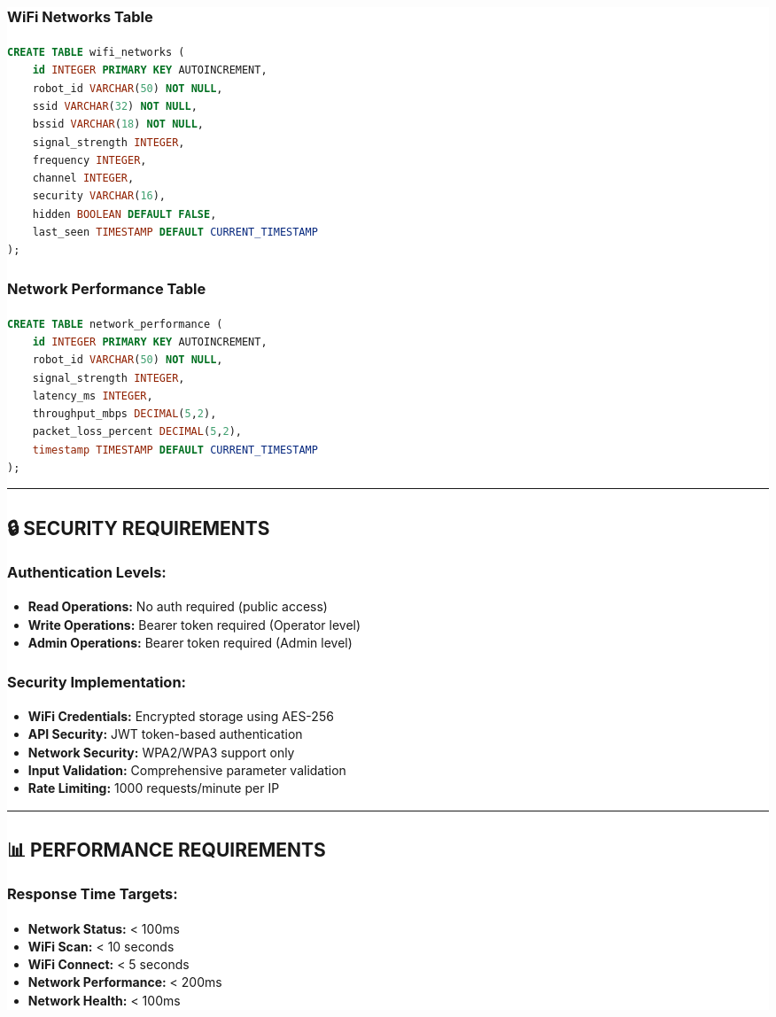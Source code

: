### **WiFi Networks Table**
```sql
CREATE TABLE wifi_networks (
    id INTEGER PRIMARY KEY AUTOINCREMENT,
    robot_id VARCHAR(50) NOT NULL,
    ssid VARCHAR(32) NOT NULL,
    bssid VARCHAR(18) NOT NULL,
    signal_strength INTEGER,
    frequency INTEGER,
    channel INTEGER,
    security VARCHAR(16),
    hidden BOOLEAN DEFAULT FALSE,
    last_seen TIMESTAMP DEFAULT CURRENT_TIMESTAMP
);
```

### **Network Performance Table**
```sql
CREATE TABLE network_performance (
    id INTEGER PRIMARY KEY AUTOINCREMENT,
    robot_id VARCHAR(50) NOT NULL,
    signal_strength INTEGER,
    latency_ms INTEGER,
    throughput_mbps DECIMAL(5,2),
    packet_loss_percent DECIMAL(5,2),
    timestamp TIMESTAMP DEFAULT CURRENT_TIMESTAMP
);
```

---

## 🔒 **SECURITY REQUIREMENTS**

### **Authentication Levels:**
- **Read Operations:** No auth required (public access)
- **Write Operations:** Bearer token required (Operator level)
- **Admin Operations:** Bearer token required (Admin level)

### **Security Implementation:**
- **WiFi Credentials:** Encrypted storage using AES-256
- **API Security:** JWT token-based authentication
- **Network Security:** WPA2/WPA3 support only
- **Input Validation:** Comprehensive parameter validation
- **Rate Limiting:** 1000 requests/minute per IP

---

## 📊 **PERFORMANCE REQUIREMENTS**

### **Response Time Targets:**
- **Network Status:** < 100ms
- **WiFi Scan:** < 10 seconds
- **WiFi Connect:** < 5 seconds
- **Network Performance:** < 200ms
- **Network Health:** < 100ms
